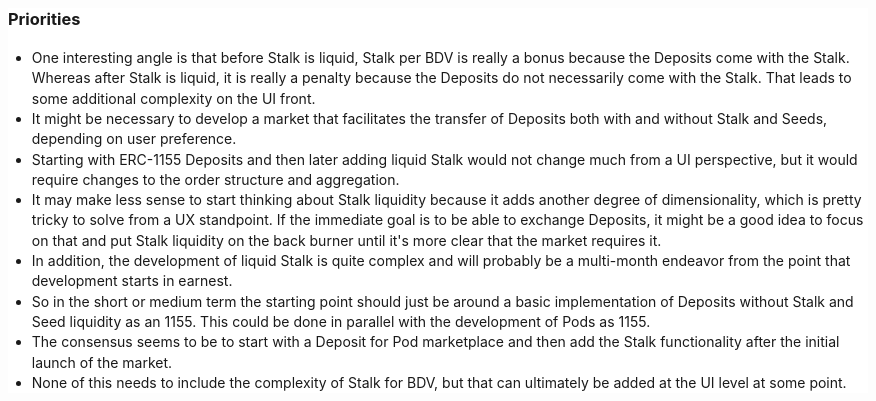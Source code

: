 ### Priorities

- One interesting angle is that before Stalk is liquid, Stalk per BDV is really a bonus because the Deposits come with the Stalk. Whereas after Stalk is liquid, it is really a penalty because the Deposits do not necessarily come with the Stalk. That leads to some additional complexity on the UI front.
- It might be necessary to develop a market that facilitates the transfer of Deposits both with and without Stalk and Seeds, depending on user preference.
- Starting with ERC-1155 Deposits and then later adding liquid Stalk would not change much from a UI perspective, but it would require changes to the order structure and aggregation.
- It may make less sense to start thinking about Stalk liquidity because it adds another degree of dimensionality, which is pretty tricky to solve from a UX standpoint. If the immediate goal is to be able to exchange Deposits, it might be a good idea to focus on that and put Stalk liquidity on the back burner until it's more clear that the market requires it.
- In addition, the development of liquid Stalk is quite complex and will probably be a multi-month endeavor from the point that development starts in earnest.
- So in the short or medium term the starting point should just be around a basic implementation of Deposits without Stalk and Seed liquidity as an 1155. This could be done in parallel with the development of Pods as 1155.
- The consensus seems to be to start with a Deposit for Pod marketplace and then add the Stalk functionality after the initial launch of the market.
- None of this needs to include the complexity of Stalk for BDV, but that can ultimately be added at the UI level at some point.